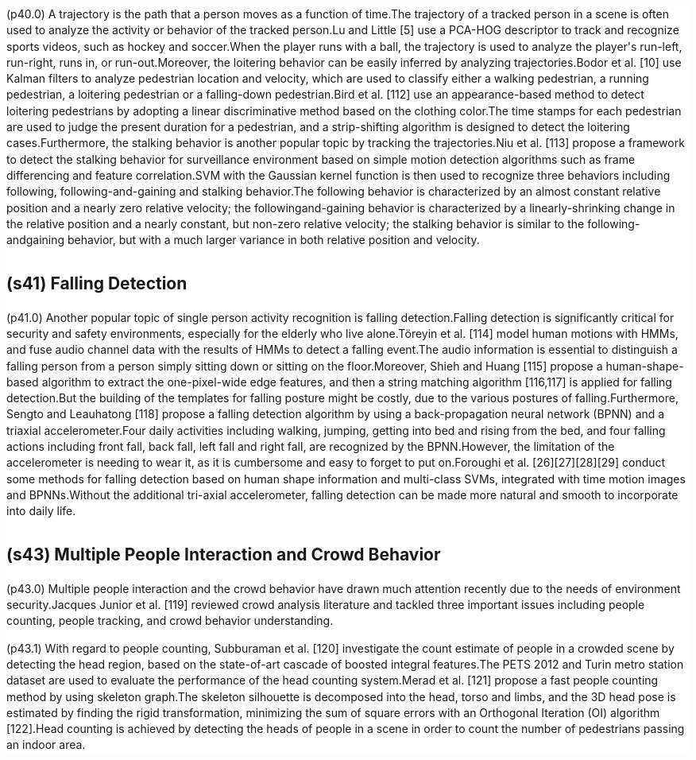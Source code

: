 (p40.0) A trajectory is the path that a person moves as a function of time.The trajectory of a tracked person in a scene is often used to analyze the activity or behavior of the tracked person.Lu and Little [5] use a PCA-HOG descriptor to track and recognize sports videos, such as hockey and soccer.When the player runs with a ball, the trajectory is used to analyze the player's run-left, run-right, runs in, or run-out.Moreover, the loitering behavior can be easily inferred by analyzing trajectories.Bodor et al. [10] use Kalman filters to analyze pedestrian location and velocity, which are used to classify either a walking pedestrian, a running pedestrian, a loitering pedestrian or a falling-down pedestrian.Bird et al. [112] use an appearance-based method to detect loitering pedestrians by adopting a linear discriminative method based on the clothing color.The time stamps for each pedestrian are used to judge the present duration for a pedestrian, and a strip-shifting algorithm is designed to detect the loitering cases.Furthermore, the stalking behavior is another popular topic by tracking the trajectories.Niu et al. [113] propose a framework to detect the stalking behavior for surveillance environment based on simple motion detection algorithms such as frame differencing and feature correlation.SVM with the Gaussian kernel function is then used to recognize three behaviors including following, following-and-gaining and stalking behavior.The following behavior is characterized by an almost constant relative position and a nearly zero relative velocity; the followingand-gaining behavior is characterized by a linearly-shrinking change in the relative position and a nearly constant, but non-zero relative velocity; the stalking behavior is similar to the following-andgaining behavior, but with a much larger variance in both relative position and velocity.
## (s41) Falling Detection
(p41.0) Another popular topic of single person activity recognition is falling detection.Falling detection is significantly critical for security and safety environments, especially for the elderly who live alone.Töreyin et al. [114] model human motions with HMMs, and fuse audio channel data with the results of HMMs to detect a falling event.The audio information is essential to distinguish a falling person from a person simply sitting down or sitting on the floor.Moreover, Shieh and Huang [115] propose a human-shape-based algorithm to extract the one-pixel-wide edge features, and then a string matching algorithm [116,117] is applied for falling detection.But the building of the templates for falling posture might be costly, due to the various postures of falling.Furthermore, Sengto and Leauhatong [118] propose a falling detection algorithm by using a back-propagation neural network (BPNN) and a triaxial accelerometer.Four daily activities including walking, jumping, getting into bed and rising from the bed, and four falling actions including front fall, back fall, left fall and right fall, are recognized by the BPNN.However, the limitation of the accelerometer is needing to wear it, as it is cumbersome and easy to forget to put on.Foroughi et al. [26][27][28][29] conduct some methods for falling detection based on human shape information and multi-class SVMs, integrated with time motion images and BPNNs.Without the additional tri-axial accelerometer, falling detection can be made more natural and smooth to incorporate into daily life.
## (s43) Multiple People Interaction and Crowd Behavior
(p43.0) Multiple people interaction and the crowd behavior have drawn much attention recently due to the needs of environment security.Jacques Junior et al. [119] reviewed crowd analysis literature and tackled three important issues including people counting, people tracking, and crowd behavior understanding.

(p43.1) With regard to people counting, Subburaman et al. [120] investigate the count estimate of people in a crowded scene by detecting the head region, based on the state-of-art cascade of boosted integral features.The PETS 2012 and Turin metro station dataset are used to evaluate the performance of the head counting system.Merad et al. [121] propose a fast people counting method by using skeleton graph.The skeleton silhouette is decomposed into the head, torso and limbs, and the 3D head pose is estimated by finding the rigid transformation, minimizing the sum of square errors with an Orthogonal Iteration (OI) algorithm [122].Head counting is achieved by detecting the heads of people in a scene in order to count the number of pedestrians passing an indoor area.
